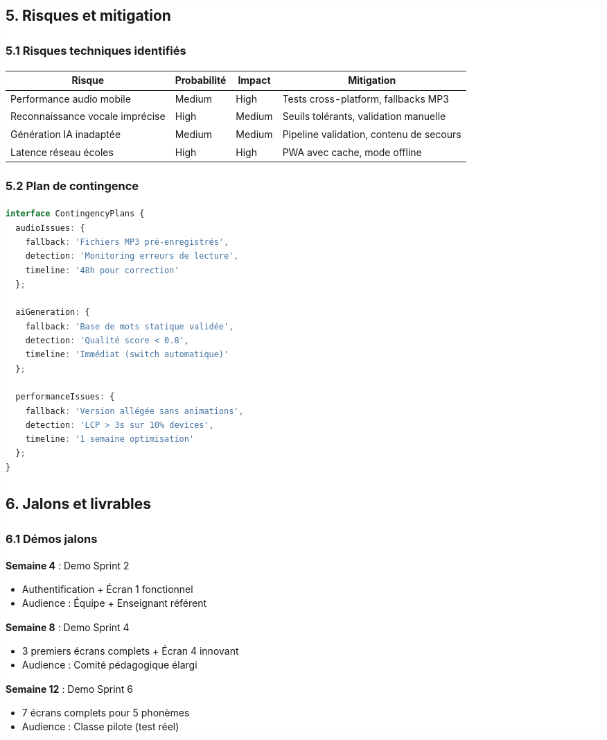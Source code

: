 ## 5. Risques et mitigation

### 5.1 Risques techniques identifiés

| Risque | Probabilité | Impact | Mitigation |
|--------|-------------|--------|------------|
| Performance audio mobile | Medium | High | Tests cross-platform, fallbacks MP3 |
| Reconnaissance vocale imprécise | High | Medium | Seuils tolérants, validation manuelle |
| Génération IA inadaptée | Medium | Medium | Pipeline validation, contenu de secours |
| Latence réseau écoles | High | High | PWA avec cache, mode offline |

### 5.2 Plan de contingence

```typescript
interface ContingencyPlans {
  audioIssues: {
    fallback: 'Fichiers MP3 pré-enregistrés',
    detection: 'Monitoring erreurs de lecture',
    timeline: '48h pour correction'
  };
  
  aiGeneration: {
    fallback: 'Base de mots statique validée',
    detection: 'Qualité score < 0.8',
    timeline: 'Immédiat (switch automatique)'
  };
  
  performanceIssues: {
    fallback: 'Version allégée sans animations',
    detection: 'LCP > 3s sur 10% devices',
    timeline: '1 semaine optimisation'
  };
}
```

## 6. Jalons et livrables

### 6.1 Démos jalons

**Semaine 4** : Demo Sprint 2
- Authentification + Écran 1 fonctionnel
- Audience : Équipe + Enseignant référent

**Semaine 8** : Demo Sprint 4
- 3 premiers écrans complets + Écran 4 innovant
- Audience : Comité pédagogique élargi

**Semaine 12** : Demo Sprint 6
- 7 écrans complets pour 5 phonèmes
- Audience : Classe pilote (test réel)
